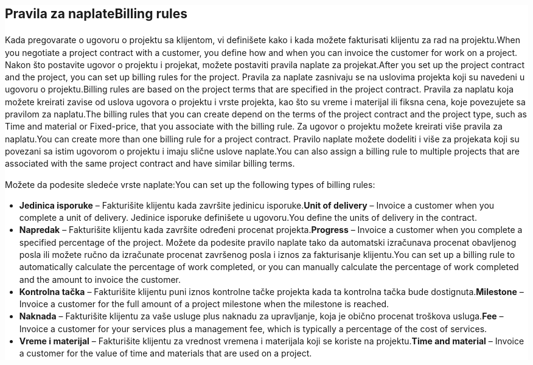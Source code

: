 
## <a name="billing-rules"></a><span data-ttu-id="a93bb-242">Pravila za naplate</span><span class="sxs-lookup"><span data-stu-id="a93bb-242">Billing rules</span></span>
<span data-ttu-id="a93bb-243">Kada pregovarate o ugovoru o projektu sa klijentom, vi definišete kako i kada možete fakturisati klijentu za rad na projektu.</span><span class="sxs-lookup"><span data-stu-id="a93bb-243">When you negotiate a project contract with a customer, you define how and when you can invoice the customer for work on a project.</span></span> <span data-ttu-id="a93bb-244">Nakon što postavite ugovor o projektu i projekat, možete postaviti pravila naplate za projekat.</span><span class="sxs-lookup"><span data-stu-id="a93bb-244">After you set up the project contract and the project, you can set up billing rules for the project.</span></span> <span data-ttu-id="a93bb-245">Pravila za naplate zasnivaju se na uslovima projekta koji su navedeni u ugovoru o projektu.</span><span class="sxs-lookup"><span data-stu-id="a93bb-245">Billing rules are based on the project terms that are specified in the project contract.</span></span> <span data-ttu-id="a93bb-246">Pravila za naplatu koja možete kreirati zavise od uslova ugovora o projektu i vrste projekta, kao što su vreme i materijal ili fiksna cena, koje povezujete sa pravilom za naplatu.</span><span class="sxs-lookup"><span data-stu-id="a93bb-246">The billing rules that you can create depend on the terms of the project contract and the project type, such as Time and material or Fixed-price, that you associate with the billing rule.</span></span> <span data-ttu-id="a93bb-247">Za ugovor o projektu možete kreirati više pravila za naplatu.</span><span class="sxs-lookup"><span data-stu-id="a93bb-247">You can create more than one billing rule for a project contract.</span></span> <span data-ttu-id="a93bb-248">Pravilo naplate možete dodeliti i više za projekata koji su povezani sa istim ugovorom o projektu i imaju slične uslove naplate.</span><span class="sxs-lookup"><span data-stu-id="a93bb-248">You can also assign a billing rule to multiple projects that are associated with the same project contract and have similar billing terms.</span></span> 

<span data-ttu-id="a93bb-249">Možete da podesite sledeće vrste naplate:</span><span class="sxs-lookup"><span data-stu-id="a93bb-249">You can set up the following types of billing rules:</span></span>

-   <span data-ttu-id="a93bb-250">**Jedinica isporuke** – Fakturišite klijentu kada završite jedinicu isporuke.</span><span class="sxs-lookup"><span data-stu-id="a93bb-250">**Unit of delivery** – Invoice a customer when you complete a unit of delivery.</span></span> <span data-ttu-id="a93bb-251">Jedinice isporuke definišete u ugovoru.</span><span class="sxs-lookup"><span data-stu-id="a93bb-251">You define the units of delivery in the contract.</span></span>
-   <span data-ttu-id="a93bb-252">**Napredak** – Fakturišite klijentu kada završite određeni procenat projekta.</span><span class="sxs-lookup"><span data-stu-id="a93bb-252">**Progress** – Invoice a customer when you complete a specified percentage of the project.</span></span> <span data-ttu-id="a93bb-253">Možete da podesite pravilo naplate tako da automatski izračunava procenat obavljenog posla ili možete ručno da izračunate procenat završenog posla i iznos za fakturisanje klijentu.</span><span class="sxs-lookup"><span data-stu-id="a93bb-253">You can set up a billing rule to automatically calculate the percentage of work completed, or you can manually calculate the percentage of work completed and the amount to invoice the customer.</span></span>
-   <span data-ttu-id="a93bb-254">**Kontrolna tačka** – Fakturišite klijentu puni iznos kontrolne tačke projekta kada ta kontrolna tačka bude dostignuta.</span><span class="sxs-lookup"><span data-stu-id="a93bb-254">**Milestone** – Invoice a customer for the full amount of a project milestone when the milestone is reached.</span></span>
-   <span data-ttu-id="a93bb-255">**Naknada** – Fakturišite klijentu za vaše usluge plus naknadu za upravljanje, koja je obično procenat troškova usluga.</span><span class="sxs-lookup"><span data-stu-id="a93bb-255">**Fee** – Invoice a customer for your services plus a management fee, which is typically a percentage of the cost of services.</span></span>
-   <span data-ttu-id="a93bb-256">**Vreme i materijal** – Fakturišite klijentu za vrednost vremena i materijala koji se koriste na projektu.</span><span class="sxs-lookup"><span data-stu-id="a93bb-256">**Time and material** – Invoice a customer for the value of time and materials that are used on a project.</span></span>
